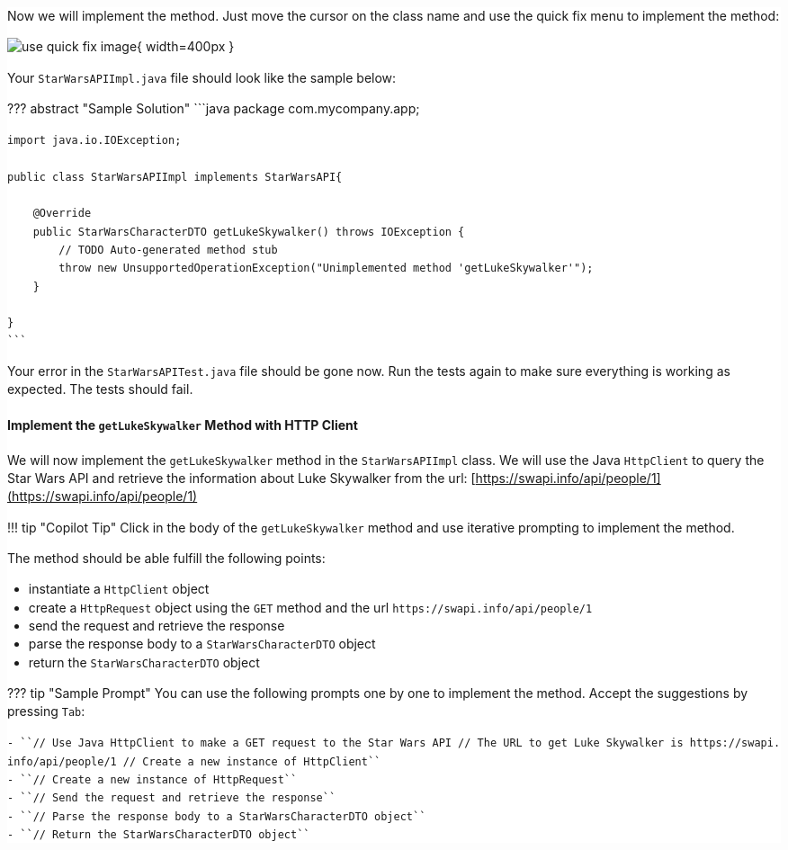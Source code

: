 Now we will implement the method. Just move the cursor on the class name and use the quick fix menu to implement the method:

![use quick fix image](../assets/images/starwarsapi/4.png){ width=400px }

Your `StarWarsAPIImpl.java` file should look like the sample below:

??? abstract "Sample Solution"
    ```java
    package com.mycompany.app;

    import java.io.IOException;

    public class StarWarsAPIImpl implements StarWarsAPI{

        @Override
        public StarWarsCharacterDTO getLukeSkywalker() throws IOException {
            // TODO Auto-generated method stub
            throw new UnsupportedOperationException("Unimplemented method 'getLukeSkywalker'");
        }  
    
    }
    ```

Your error in the `StarWarsAPITest.java` file should be gone now. Run the tests again to make sure everything is working as expected. The tests should fail.

#### Implement the `getLukeSkywalker` Method with HTTP Client

We will now implement the `getLukeSkywalker` method in the `StarWarsAPIImpl` class. We will use the Java `HttpClient` to query the Star Wars API and retrieve the information about Luke Skywalker from the url: [https://swapi.info/api/people/1](https://swapi.info/api/people/1)

!!! tip "Copilot Tip"
    Click in the body of the `getLukeSkywalker` method and use iterative prompting to implement the method.

The method should be able fulfill the following points:

- instantiate a `HttpClient` object
- create a `HttpRequest` object using the `GET` method and the url `https://swapi.info/api/people/1`
- send the request and retrieve the response
- parse the response body to a `StarWarsCharacterDTO` object
- return the `StarWarsCharacterDTO` object

??? tip "Sample Prompt"
    You can use the following prompts one by one to implement the method. Accept the suggestions by pressing `Tab`:

    - ``// Use Java HttpClient to make a GET request to the Star Wars API // The URL to get Luke Skywalker is https://swapi.info/api/people/1 // Create a new instance of HttpClient``
    - ``// Create a new instance of HttpRequest``
    - ``// Send the request and retrieve the response``
    - ``// Parse the response body to a StarWarsCharacterDTO object``
    - ``// Return the StarWarsCharacterDTO object``
